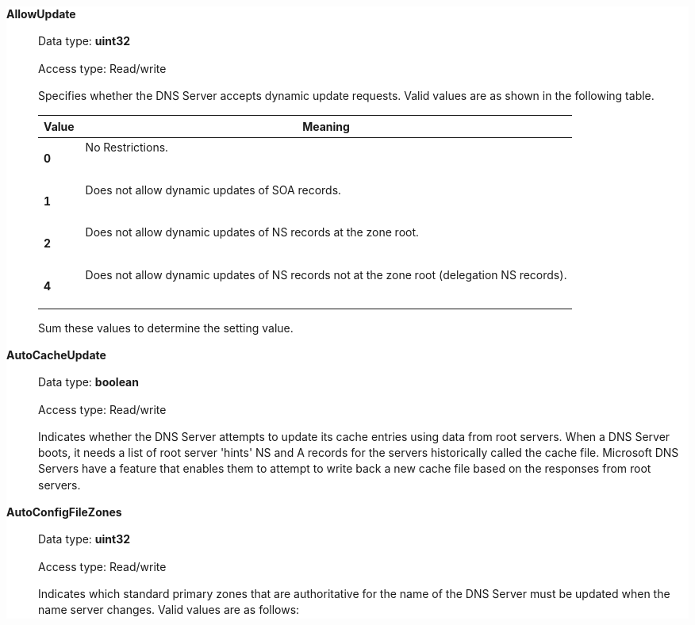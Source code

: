 </dd> <dt>

**AllowUpdate**
</dt> <dd> <dl> <dt>

Data type: **uint32**
</dt> <dt>

Access type: Read/write
</dt> </dl>

Specifies whether the DNS Server accepts dynamic update requests. Valid values are as shown in the following table.



| Value                                                                                                | Meaning                                                                                               |
|------------------------------------------------------------------------------------------------------|-------------------------------------------------------------------------------------------------------|
| <span id="0"></span><dl> <dt>**0**</dt> </dl> | No Restrictions.<br/>                                                                           |
| <span id="1"></span><dl> <dt>**1**</dt> </dl> | Does not allow dynamic updates of SOA records.<br/>                                             |
| <span id="2"></span><dl> <dt>**2**</dt> </dl> | Does not allow dynamic updates of NS records at the zone root.<br/>                             |
| <span id="4"></span><dl> <dt>**4**</dt> </dl> | Does not allow dynamic updates of NS records not at the zone root (delegation NS records).<br/> |



 

Sum these values to determine the setting value.

</dd> <dt>

**AutoCacheUpdate**
</dt> <dd> <dl> <dt>

Data type: **boolean**
</dt> <dt>

Access type: Read/write
</dt> </dl>

Indicates whether the DNS Server attempts to update its cache entries using data from root servers. When a DNS Server boots, it needs a list of root server 'hints' NS and A records for the servers historically called the cache file. Microsoft DNS Servers have a feature that enables them to attempt to write back a new cache file based on the responses from root servers.

</dd> <dt>

**AutoConfigFileZones**
</dt> <dd> <dl> <dt>

Data type: **uint32**
</dt> <dt>

Access type: Read/write
</dt> </dl>

Indicates which standard primary zones that are authoritative for the name of the DNS Server must be updated when the name server changes. Valid values are as follows:
